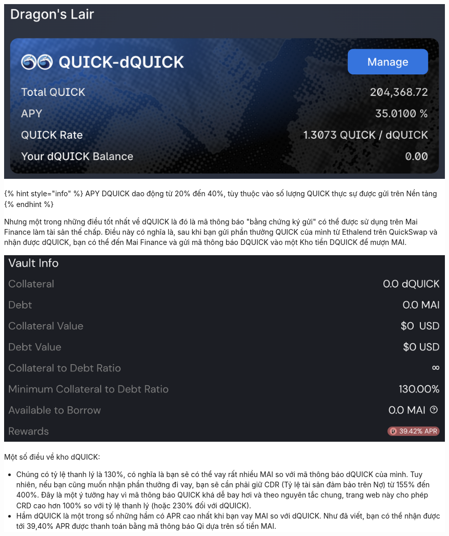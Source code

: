 ![Dragon's Lair APY trên QuickSwap kể từ tháng 11 năm 2021](../.gitbook/assets/Ethalend-7.png)

{% hint style="info" %}
APY DQUICK dao động từ 20% đến 40%, tùy thuộc vào số lượng QUICK thực sự được gửi trên Nền tảng
{% endhint %}

Nhưng một trong những điều tốt nhất về dQUICK là đó là mã thông báo "bằng chứng ký gửi" có thể được sử dụng trên Mai Finance làm tài sản thế chấp. Điều này có nghĩa là, sau khi bạn gửi phần thưởng QUICK của mình từ Ethalend trên QuickSwap và nhận được dQUICK, bạn có thể đến Mai Finance và gửi mã thông báo DQUICK vào một Kho tiền DQUICK để mượn MAI.

![dQUICK Vault trên Mai Finance kể từ tháng 11 năm 2021](../.gitbook/assets/Ethalend-8.png)

Một số điều về kho dQUICK:

* Chúng có tỷ lệ thanh lý là 130%, có nghĩa là bạn sẽ có thể vay rất nhiều MAI so với mã thông báo dQUICK của mình. Tuy nhiên, nếu bạn cũng muốn nhận phần thưởng đi vay, bạn sẽ cần phải giữ CDR (Tỷ lệ tài sản đảm bảo trên Nợ) từ 155% đến 400%. Đây là một ý tưởng hay vì mã thông báo QUICK khá dễ bay hơi và theo nguyên tắc chung, trang web này cho phép  CRD cao hơn 100% so với tỷ lệ thanh lý (hoặc 230% đối với dQUICK).
* Hầm dQUICK là một trong số những hầm có APR cao nhất khi bạn vay MAI so với dQUICK. Như đã viết, bạn có thể nhận được tới 39,40% APR được thanh toán bằng mã thông báo Qi dựa trên số tiền MAI.&#x20;
